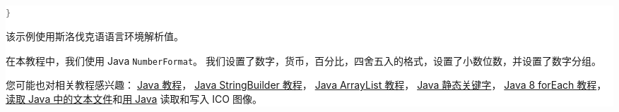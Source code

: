 ```java
}

```

该示例使用斯洛伐克语语言环境解析值。

在本教程中，我们使用 Java `NumberFormat`。 我们设置了数字，货币，百分比，四舍五入的格式，设置了小数位数，并设置了数字分组。

您可能也对相关教程感兴趣： [Java 教程](/lang/java/)， [Java StringBuilder 教程](/java/stringbuilder/)， [Java ArrayList 教程](/articles/javaarraylist/)， [Java 静态关键字](/java/statickeyword/)， [Java 8 forEach 教程](/articles/java8foreach/)，[读取 Java 中的文本文件](/articles/javareadtext/)和[用 Java](/articles/javaico/) 读取和写入 ICO 图像。